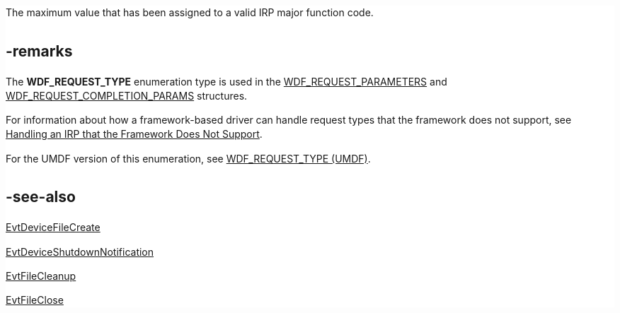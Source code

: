 The maximum value that has been assigned to a valid IRP major function code.

## -remarks

The <b>WDF_REQUEST_TYPE</b> enumeration type is used in the <a href="https://docs.microsoft.com/windows-hardware/drivers/ddi/wdfrequest/ns-wdfrequest-_wdf_request_parameters">WDF_REQUEST_PARAMETERS</a> and <a href="https://docs.microsoft.com/windows-hardware/drivers/ddi/wdfrequest/ns-wdfrequest-_wdf_request_completion_params">WDF_REQUEST_COMPLETION_PARAMS</a> structures.

For information about how a framework-based driver can handle request types that the framework does not support, see <a href="https://docs.microsoft.com/windows-hardware/drivers/wdf/handling-an-irp-that-the-framework-does-not-support">Handling an IRP that the Framework Does Not Support</a>.

For the UMDF version of this enumeration, see <a href="https://docs.microsoft.com/windows-hardware/drivers/ddi/wdfrequest/ne-wdfrequest-_wdf_request_type">WDF_REQUEST_TYPE (UMDF)</a>.

## -see-also

<a href="https://docs.microsoft.com/windows-hardware/drivers/ddi/wdfdevice/nc-wdfdevice-evt_wdf_device_file_create">EvtDeviceFileCreate</a>



<a href="https://docs.microsoft.com/windows-hardware/drivers/ddi/wdfcontrol/nc-wdfcontrol-evt_wdf_device_shutdown_notification">EvtDeviceShutdownNotification</a>



<a href="https://docs.microsoft.com/windows-hardware/drivers/ddi/wdfdevice/nc-wdfdevice-evt_wdf_file_cleanup">EvtFileCleanup</a>



<a href="https://docs.microsoft.com/windows-hardware/drivers/ddi/wdfdevice/nc-wdfdevice-evt_wdf_file_close">EvtFileClose</a>

